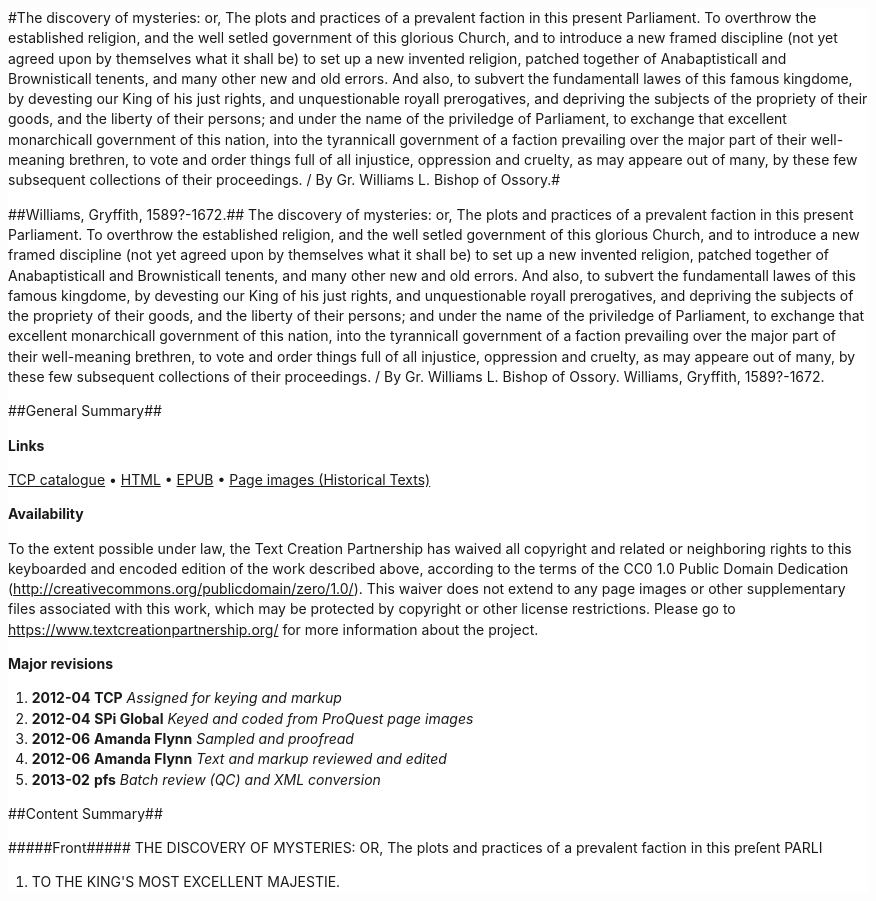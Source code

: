 #The discovery of mysteries: or, The plots and practices of a prevalent faction in this present Parliament. To overthrow the established religion, and the well setled government of this glorious Church, and to introduce a new framed discipline (not yet agreed upon by themselves what it shall be) to set up a new invented religion, patched together of Anabaptisticall and Brownisticall tenents, and many other new and old errors. And also, to subvert the fundamentall lawes of this famous kingdome, by devesting our King of his just rights, and unquestionable royall prerogatives, and depriving the subjects of the propriety of their goods, and the liberty of their persons; and under the name of the priviledge of Parliament, to exchange that excellent monarchicall government of this nation, into the tyrannicall government of a faction prevailing over the major part of their well-meaning brethren, to vote and order things full of all injustice, oppression and cruelty, as may appeare out of many, by these few subsequent collections of their proceedings. / By Gr. Williams L. Bishop of Ossory.#

##Williams, Gryffith, 1589?-1672.##
The discovery of mysteries: or, The plots and practices of a prevalent faction in this present Parliament. To overthrow the established religion, and the well setled government of this glorious Church, and to introduce a new framed discipline (not yet agreed upon by themselves what it shall be) to set up a new invented religion, patched together of Anabaptisticall and Brownisticall tenents, and many other new and old errors. And also, to subvert the fundamentall lawes of this famous kingdome, by devesting our King of his just rights, and unquestionable royall prerogatives, and depriving the subjects of the propriety of their goods, and the liberty of their persons; and under the name of the priviledge of Parliament, to exchange that excellent monarchicall government of this nation, into the tyrannicall government of a faction prevailing over the major part of their well-meaning brethren, to vote and order things full of all injustice, oppression and cruelty, as may appeare out of many, by these few subsequent collections of their proceedings. / By Gr. Williams L. Bishop of Ossory.
Williams, Gryffith, 1589?-1672.

##General Summary##

**Links**

[TCP catalogue](http://www.ota.ox.ac.uk/tcp/)  • 
[HTML](http://tei.it.ox.ac.uk/tcp/Texts-HTML/free/A96/A96590.html)  • 
[EPUB](http://tei.it.ox.ac.uk/tcp/Texts-EPUB/free/A96/A96590.epub) • 
[Page images (Historical Texts)](https://historicaltexts.jisc.ac.uk/eebo-99871957e)

**Availability**

To the extent possible under law, the Text Creation Partnership has waived all copyright and related or neighboring rights to this keyboarded and encoded edition of the work described above, according to the terms of the CC0 1.0 Public Domain Dedication (http://creativecommons.org/publicdomain/zero/1.0/). This waiver does not extend to any page images or other supplementary files associated with this work, which may be protected by copyright or other license restrictions. Please go to https://www.textcreationpartnership.org/ for more information about the project.

**Major revisions**

1. __2012-04__ __TCP__ *Assigned for keying and markup*
1. __2012-04__ __SPi Global__ *Keyed and coded from ProQuest page images*
1. __2012-06__ __Amanda Flynn__ *Sampled and proofread*
1. __2012-06__ __Amanda Flynn__ *Text and markup reviewed and edited*
1. __2013-02__ __pfs__ *Batch review (QC) and XML conversion*

##Content Summary##

#####Front#####
THE DISCOVERY OF MYSTERIES: OR, The plots and practices of a prevalent faction in this preſent PARLI
1. TO THE KING'S MOST EXCELLENT MAJESTIE.
